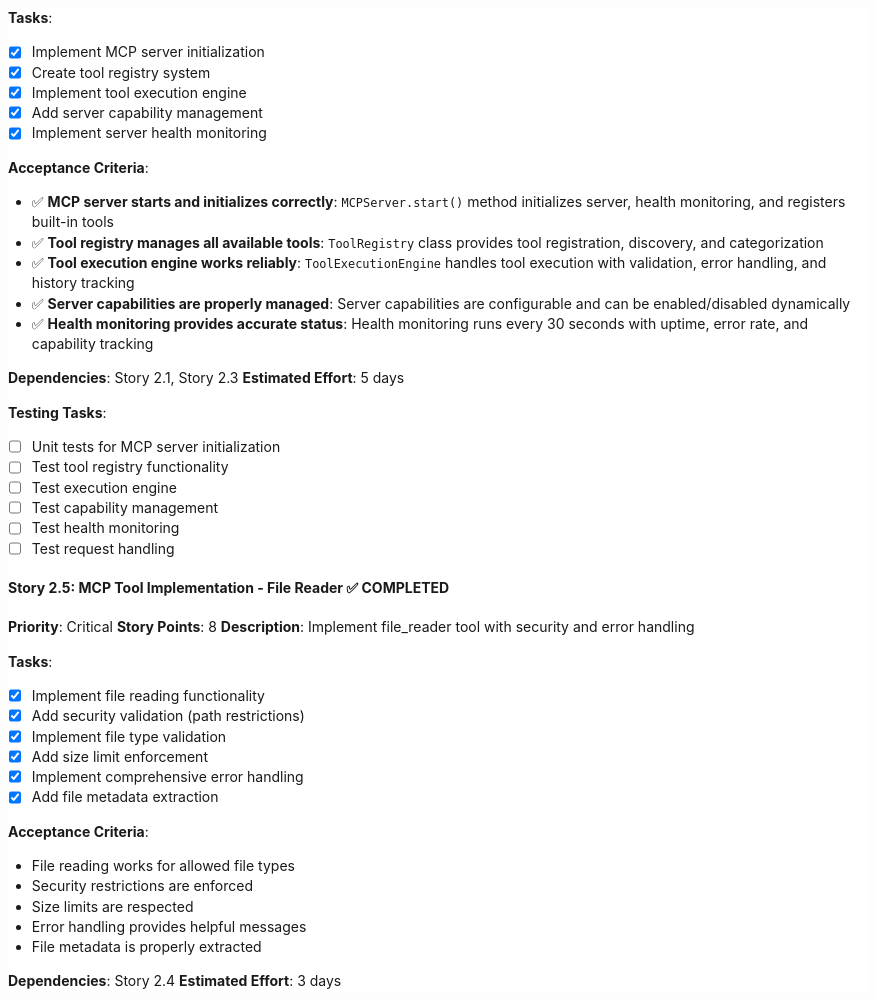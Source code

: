 **Tasks**:
- [x] Implement MCP server initialization
- [x] Create tool registry system
- [x] Implement tool execution engine
- [x] Add server capability management
- [x] Implement server health monitoring

**Acceptance Criteria**:
- ✅ **MCP server starts and initializes correctly**: `MCPServer.start()` method initializes server, health monitoring, and registers built-in tools
- ✅ **Tool registry manages all available tools**: `ToolRegistry` class provides tool registration, discovery, and categorization
- ✅ **Tool execution engine works reliably**: `ToolExecutionEngine` handles tool execution with validation, error handling, and history tracking
- ✅ **Server capabilities are properly managed**: Server capabilities are configurable and can be enabled/disabled dynamically
- ✅ **Health monitoring provides accurate status**: Health monitoring runs every 30 seconds with uptime, error rate, and capability tracking

**Dependencies**: Story 2.1, Story 2.3
**Estimated Effort**: 5 days

**Testing Tasks**:
- [ ] Unit tests for MCP server initialization
- [ ] Test tool registry functionality
- [ ] Test execution engine
- [ ] Test capability management
- [ ] Test health monitoring
- [ ] Test request handling

#### **Story 2.5: MCP Tool Implementation - File Reader** ✅ **COMPLETED**
**Priority**: Critical
**Story Points**: 8
**Description**: Implement file_reader tool with security and error handling

**Tasks**:
- [x] Implement file reading functionality
- [x] Add security validation (path restrictions)
- [x] Implement file type validation
- [x] Add size limit enforcement
- [x] Implement comprehensive error handling
- [x] Add file metadata extraction

**Acceptance Criteria**:
- File reading works for allowed file types
- Security restrictions are enforced
- Size limits are respected
- Error handling provides helpful messages
- File metadata is properly extracted

**Dependencies**: Story 2.4
**Estimated Effort**: 3 days
